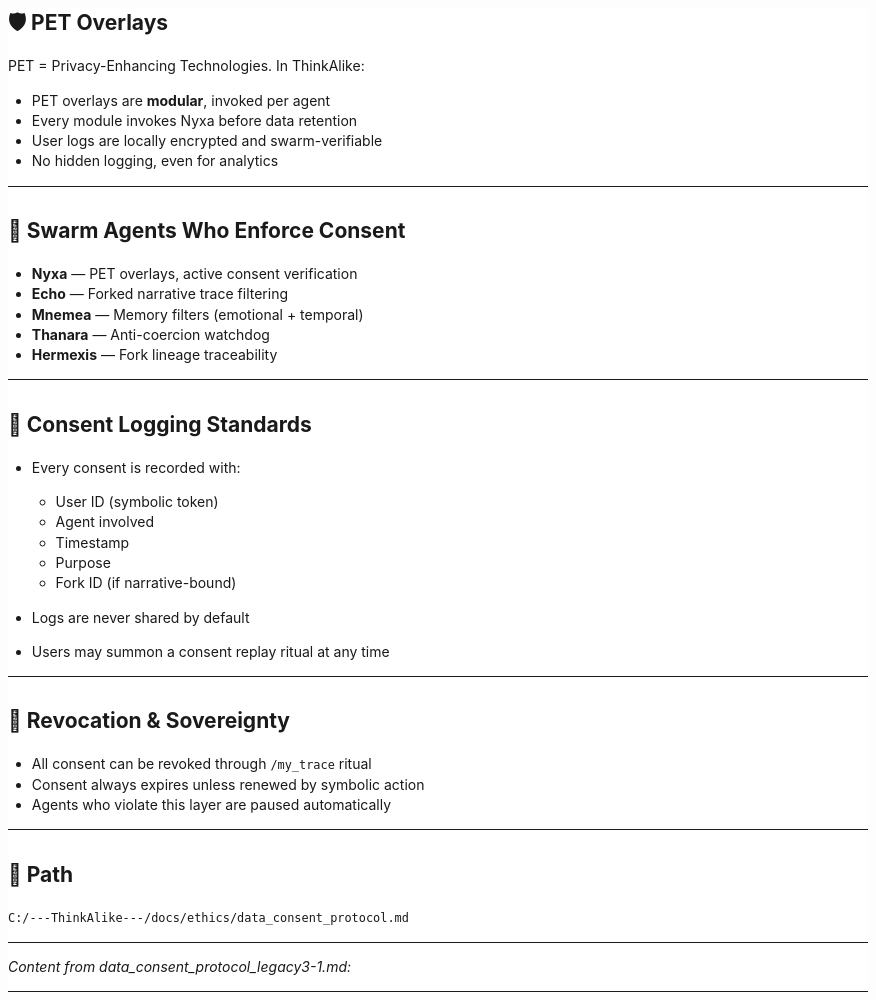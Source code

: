 
## 🛡️ PET Overlays

PET = Privacy-Enhancing Technologies. In ThinkAlike:

- PET overlays are **modular**, invoked per agent
- Every module invokes Nyxa before data retention
- User logs are locally encrypted and swarm-verifiable
- No hidden logging, even for analytics

---

## 🧠 Swarm Agents Who Enforce Consent

- **Nyxa** — PET overlays, active consent verification
- **Echo** — Forked narrative trace filtering
- **Mnemea** — Memory filters (emotional + temporal)
- **Thanara** — Anti-coercion watchdog
- **Hermexis** — Fork lineage traceability

---

## 📜 Consent Logging Standards

- Every consent is recorded with:
  - User ID (symbolic token)
  - Agent involved
  - Timestamp
  - Purpose
  - Fork ID (if narrative-bound)

- Logs are never shared by default
- Users may summon a consent replay ritual at any time

---

## 🔁 Revocation & Sovereignty

- All consent can be revoked through `/my_trace` ritual
- Consent always expires unless renewed by symbolic action
- Agents who violate this layer are paused automatically

---

## 📂 Path

`C:/---ThinkAlike---/docs/ethics/data_consent_protocol.md`


---

*Content from data_consent_protocol_legacy3-1.md:*


---